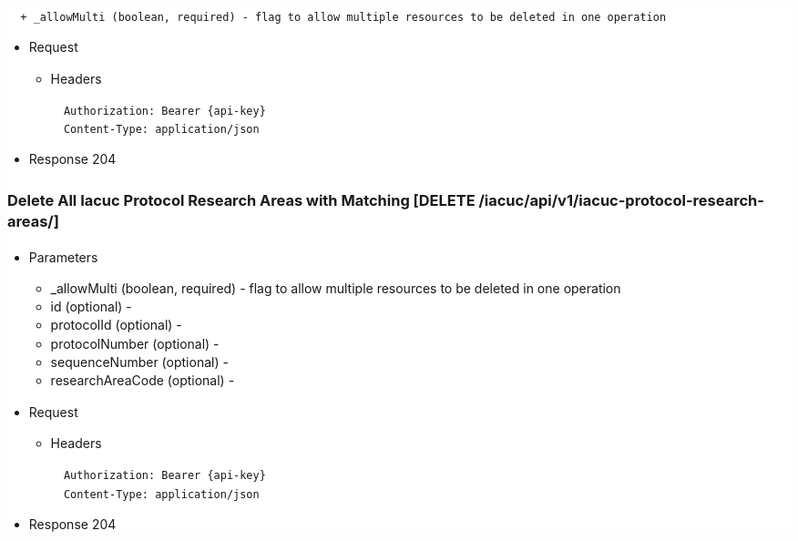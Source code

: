       + _allowMulti (boolean, required) - flag to allow multiple resources to be deleted in one operation

+ Request

    + Headers

            Authorization: Bearer {api-key}
            Content-Type: application/json

+ Response 204

### Delete All Iacuc Protocol Research Areas with Matching [DELETE /iacuc/api/v1/iacuc-protocol-research-areas/]

+ Parameters

    + _allowMulti (boolean, required) - flag to allow multiple resources to be deleted in one operation
    + id (optional) - 
    + protocolId (optional) - 
    + protocolNumber (optional) - 
    + sequenceNumber (optional) - 
    + researchAreaCode (optional) - 

      
+ Request

    + Headers

            Authorization: Bearer {api-key}
            Content-Type: application/json

+ Response 204
